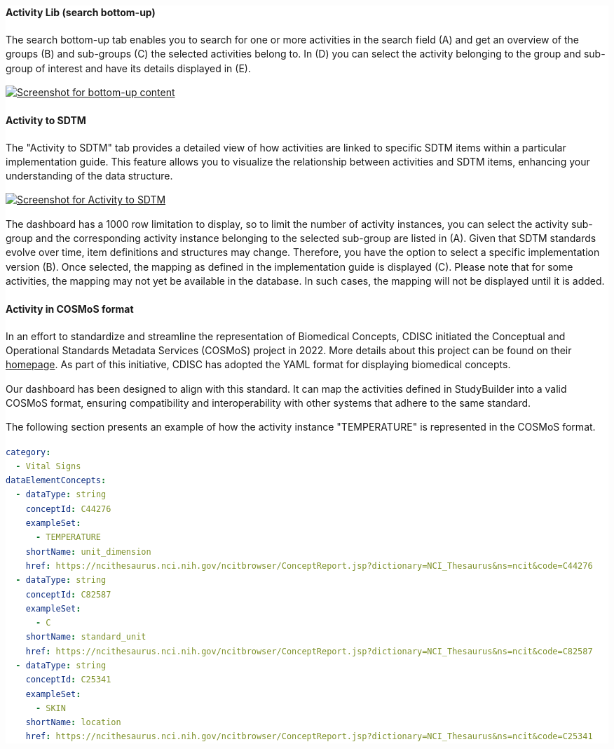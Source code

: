 #### Activity Lib (search bottom-up)

The search bottom-up tab enables you to search for one or more activities in the search field (A) and get an overview of the groups (B) and sub-groups (C) the selected activities belong to. In (D) you can select the activity belonging to the group and sub-group of interest and have its details displayed in (E).

[![Screenshot for bottom-up content](~@source/images/user_guides/guide_bc_dash_12.png)](../../../images/user_guides/guide_bc_dash_12.png)

#### Activity to SDTM

The "Activity to SDTM" tab provides a detailed view of how activities are linked to specific SDTM items within a particular implementation guide. This feature allows you to visualize the relationship between activities and SDTM items, enhancing your understanding of the data structure.

[![Screenshot for Activity to SDTM](~@source/images/user_guides/guide_bc_dash_13.png)](../../../images/user_guides/guide_bc_dash_13.png)

The dashboard has a 1000 row limitation to display, so to limit the number of activity instances, you can select the activity sub-group and the corresponding activity instance belonging to the selected sub-group are listed in (A). Given that SDTM standards evolve over time, item definitions and structures may change. Therefore, you have the option to select a specific implementation version (B). Once selected, the mapping as defined in the implementation guide is displayed (C). Please note that for some activities, the mapping may not yet be available in the database. In such cases, the mapping will not be displayed until it is added.

#### Activity in COSMoS format

In an effort to standardize and streamline the representation of Biomedical Concepts, CDISC initiated the Conceptual and Operational Standards Metadata Services (COSMoS) project in 2022. More details about this project can be found on their <a href="https://www.cdisc.org/cdisc-biomedical-concepts" target="_blank">homepage</a>. As part of this initiative, CDISC has adopted the YAML format for displaying biomedical concepts.

Our dashboard has been designed to align with this standard. It can map the activities defined in StudyBuilder into a valid COSMoS format, ensuring compatibility and interoperability with other systems that adhere to the same standard.

The following section presents an example of how the activity instance "TEMPERATURE" is represented in the COSMoS format.

```yaml
category:
  - Vital Signs
dataElementConcepts:
  - dataType: string
    conceptId: C44276
    exampleSet:
      - TEMPERATURE
    shortName: unit_dimension
    href: https://ncithesaurus.nci.nih.gov/ncitbrowser/ConceptReport.jsp?dictionary=NCI_Thesaurus&ns=ncit&code=C44276
  - dataType: string
    conceptId: C82587
    exampleSet:
      - C
    shortName: standard_unit
    href: https://ncithesaurus.nci.nih.gov/ncitbrowser/ConceptReport.jsp?dictionary=NCI_Thesaurus&ns=ncit&code=C82587
  - dataType: string
    conceptId: C25341
    exampleSet:
      - SKIN
    shortName: location
    href: https://ncithesaurus.nci.nih.gov/ncitbrowser/ConceptReport.jsp?dictionary=NCI_Thesaurus&ns=ncit&code=C25341
```